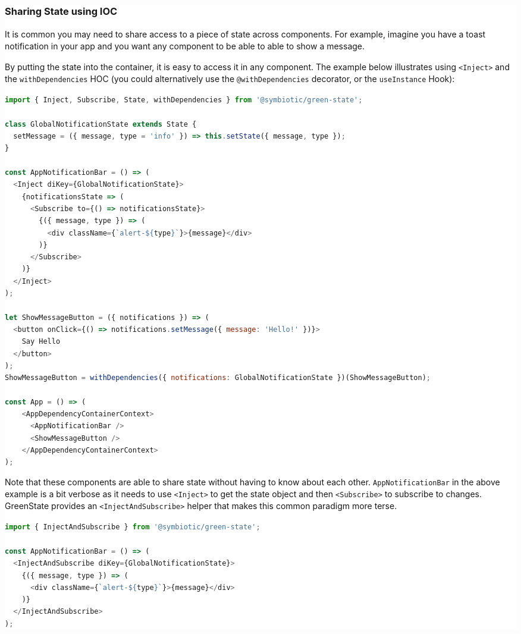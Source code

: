 ### Sharing State using IOC

It is common you may need to share access to a piece of state across components. For example, imagine you have a toast notification in your app and you want any component to be able to able to show a message.

By putting the state into the container, it is easy to access it in any component. The example below illustrates using `<Inject>` and the `withDependencies` HOC (you could alternatively use the `@withDependencies` decorator, or the `useInstance` Hook):

```js
import { Inject, Subscribe, State, withDependencies } from '@symbiotic/green-state';

class GlobalNotificationState extends State {
  setMessage = ({ message, type = 'info' }) => this.setState({ message, type });
}

const AppNotificationBar = () => (
  <Inject diKey={GlobalNotificationState}>
    {notificationsState => (
      <Subscribe to={() => notificationsState}>
        {({ message, type }) => (
          <div className={`alert-${type}`}>{message}</div>
        )}
      </Subscribe>
    )}
  </Inject>
);

let ShowMessageButton = ({ notifications }) => (
  <button onClick={() => notifications.setMessage({ message: 'Hello!' })}>
    Say Hello
  </button>
);
ShowMessageButton = withDependencies({ notifications: GlobalNotificationState })(ShowMessageButton);

const App = () => (
    <AppDependencyContainerContext>
      <AppNotificationBar />
      <ShowMessageButton />
    </AppDependencyContainerContext>
);
```

Note that these components are able to share state without having to know about each other. `AppNotificationBar` in the above example is a bit verbose as it needs to use `<Inject>` to get the state object and then `<Subscribe>` to subscribe to changes. GreenState provides an `<InjectAndSubscribe>` helper that makes this common paradigm more terse.

```js
import { InjectAndSubscribe } from '@symbiotic/green-state';

const AppNotificationBar = () => (
  <InjectAndSubscribe diKey={GlobalNotificationState}>
    {({ message, type }) => (
      <div className={`alert-${type}`}>{message}</div>
    )}
  </InjectAndSubscribe>
);
```
